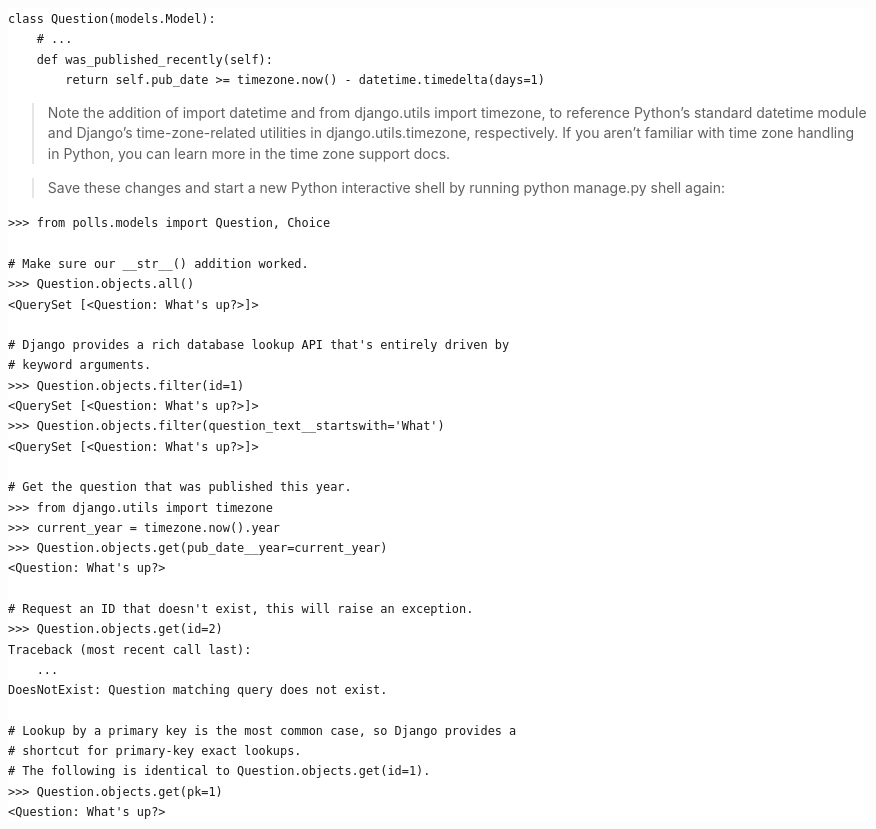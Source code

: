 	class Question(models.Model):
	    # ...
	    def was_published_recently(self):
	        return self.pub_date >= timezone.now() - datetime.timedelta(days=1)

> Note the addition of import datetime and from django.utils import timezone, to reference Python’s standard datetime module and Django’s time-zone-related utilities in django.utils.timezone, respectively. If you aren’t familiar with time zone handling in Python, you can learn more in the time zone support docs.

> Save these changes and start a new Python interactive shell by running python manage.py shell again:

	>>> from polls.models import Question, Choice

	# Make sure our __str__() addition worked.
	>>> Question.objects.all()
	<QuerySet [<Question: What's up?>]>

	# Django provides a rich database lookup API that's entirely driven by
	# keyword arguments.
	>>> Question.objects.filter(id=1)
	<QuerySet [<Question: What's up?>]>
	>>> Question.objects.filter(question_text__startswith='What')
	<QuerySet [<Question: What's up?>]>

	# Get the question that was published this year.
	>>> from django.utils import timezone
	>>> current_year = timezone.now().year
	>>> Question.objects.get(pub_date__year=current_year)
	<Question: What's up?>

	# Request an ID that doesn't exist, this will raise an exception.
	>>> Question.objects.get(id=2)
	Traceback (most recent call last):
	    ...
	DoesNotExist: Question matching query does not exist.

	# Lookup by a primary key is the most common case, so Django provides a
	# shortcut for primary-key exact lookups.
	# The following is identical to Question.objects.get(id=1).
	>>> Question.objects.get(pk=1)
	<Question: What's up?>
